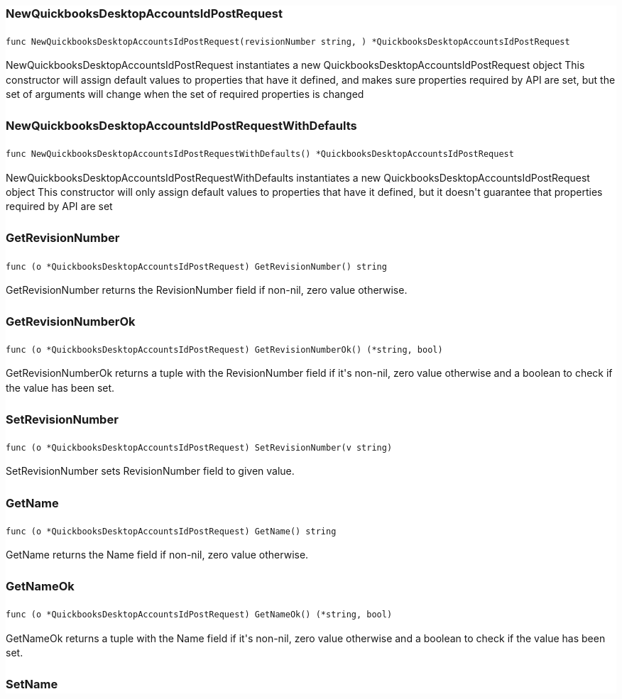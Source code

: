 ### NewQuickbooksDesktopAccountsIdPostRequest

`func NewQuickbooksDesktopAccountsIdPostRequest(revisionNumber string, ) *QuickbooksDesktopAccountsIdPostRequest`

NewQuickbooksDesktopAccountsIdPostRequest instantiates a new QuickbooksDesktopAccountsIdPostRequest object
This constructor will assign default values to properties that have it defined,
and makes sure properties required by API are set, but the set of arguments
will change when the set of required properties is changed

### NewQuickbooksDesktopAccountsIdPostRequestWithDefaults

`func NewQuickbooksDesktopAccountsIdPostRequestWithDefaults() *QuickbooksDesktopAccountsIdPostRequest`

NewQuickbooksDesktopAccountsIdPostRequestWithDefaults instantiates a new QuickbooksDesktopAccountsIdPostRequest object
This constructor will only assign default values to properties that have it defined,
but it doesn't guarantee that properties required by API are set

### GetRevisionNumber

`func (o *QuickbooksDesktopAccountsIdPostRequest) GetRevisionNumber() string`

GetRevisionNumber returns the RevisionNumber field if non-nil, zero value otherwise.

### GetRevisionNumberOk

`func (o *QuickbooksDesktopAccountsIdPostRequest) GetRevisionNumberOk() (*string, bool)`

GetRevisionNumberOk returns a tuple with the RevisionNumber field if it's non-nil, zero value otherwise
and a boolean to check if the value has been set.

### SetRevisionNumber

`func (o *QuickbooksDesktopAccountsIdPostRequest) SetRevisionNumber(v string)`

SetRevisionNumber sets RevisionNumber field to given value.


### GetName

`func (o *QuickbooksDesktopAccountsIdPostRequest) GetName() string`

GetName returns the Name field if non-nil, zero value otherwise.

### GetNameOk

`func (o *QuickbooksDesktopAccountsIdPostRequest) GetNameOk() (*string, bool)`

GetNameOk returns a tuple with the Name field if it's non-nil, zero value otherwise
and a boolean to check if the value has been set.

### SetName
